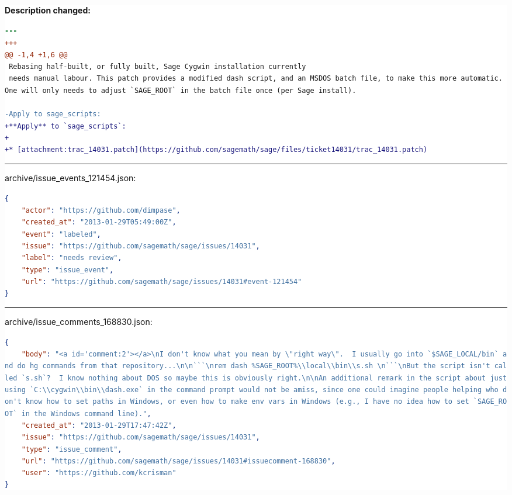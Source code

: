 **Description changed:**
``````diff
--- 
+++ 
@@ -1,4 +1,6 @@
 Rebasing half-built, or fully built, Sage Cygwin installation currently
 needs manual labour. This patch provides a modified dash script, and an MSDOS batch file, to make this more automatic. One will only needs to adjust `SAGE_ROOT` in the batch file once (per Sage install). 
 
-Apply to sage_scripts:
+**Apply** to `sage_scripts`:
+
+* [attachment:trac_14031.patch](https://github.com/sagemath/sage/files/ticket14031/trac_14031.patch)
``````




---

archive/issue_events_121454.json:
```json
{
    "actor": "https://github.com/dimpase",
    "created_at": "2013-01-29T05:49:00Z",
    "event": "labeled",
    "issue": "https://github.com/sagemath/sage/issues/14031",
    "label": "needs review",
    "type": "issue_event",
    "url": "https://github.com/sagemath/sage/issues/14031#event-121454"
}
```



---

archive/issue_comments_168830.json:
```json
{
    "body": "<a id='comment:2'></a>\nI don't know what you mean by \"right way\".  I usually go into `$SAGE_LOCAL/bin` and do hg commands from that repository...\n\n```\nrem dash %SAGE_ROOT%\\local\\bin\\s.sh \n```\nBut the script isn't called `s.sh`?  I know nothing about DOS so maybe this is obviously right.\n\nAn additional remark in the script about just using `C:\\cygwin\\bin\\dash.exe` in the command prompt would not be amiss, since one could imagine people helping who don't know how to set paths in Windows, or even how to make env vars in Windows (e.g., I have no idea how to set `SAGE_ROOT` in the Windows command line).",
    "created_at": "2013-01-29T17:47:42Z",
    "issue": "https://github.com/sagemath/sage/issues/14031",
    "type": "issue_comment",
    "url": "https://github.com/sagemath/sage/issues/14031#issuecomment-168830",
    "user": "https://github.com/kcrisman"
}
```

